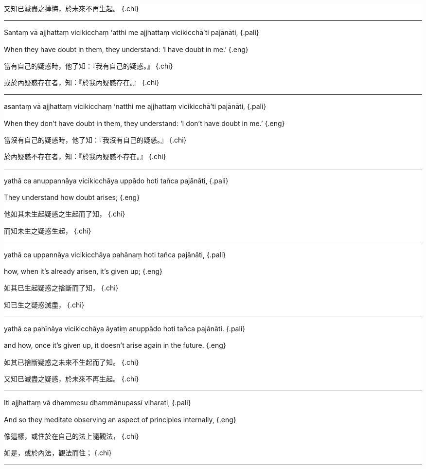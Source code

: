 又知已滅盡之掉悔，於未來不再生起。 {.chi}

---

Santaṃ vā ajjhattaṃ vicikicchaṃ ‘atthi me ajjhattaṃ vicikicchā’ti pajānāti, {.pali}

When they have doubt in them, they understand: ‘I have doubt in me.’ {.eng}

當有自己的疑惑時，他了知：『我有自己的疑惑。』 {.chi}

或於內疑惑存在者，知：『於我內疑惑存在。』 {.chi}

---

asantaṃ vā ajjhattaṃ vicikicchaṃ ‘natthi me ajjhattaṃ vicikicchā’ti pajānāti, {.pali}

When they don’t have doubt in them, they understand: ‘I don’t have doubt in me.’ {.eng}

當沒有自己的疑惑時，他了知：『我沒有自己的疑惑。』 {.chi}

於內疑惑不存在者，知：『於我內疑惑不存在。』 {.chi}

---

yathā ca anuppannāya vicikicchāya uppādo hoti tañca pajānāti, {.pali}

They understand how doubt arises; {.eng}

他如其未生起疑惑之生起而了知， {.chi}

而知未生之疑惑生起， {.chi}

---

yathā ca uppannāya vicikicchāya pahānaṃ hoti tañca pajānāti, {.pali}

how, when it’s already arisen, it’s given up; {.eng}

如其已生起疑惑之捨斷而了知， {.chi}

知已生之疑惑滅盡， {.chi}

---

yathā ca pahīnāya vicikicchāya āyatiṃ anuppādo hoti tañca pajānāti. {.pali}

and how, once it’s given up, it doesn’t arise again in the future. {.eng}

如其已捨斷疑惑之未來不生起而了知。 {.chi}

又知已滅盡之疑惑，於未來不再生起。 {.chi}

---

Iti ajjhattaṃ vā dhammesu dhammānupassī viharati, {.pali}

And so they meditate observing an aspect of principles internally, {.eng}

像這樣，或住於在自己的法上隨觀法， {.chi}

如是，或於內法，觀法而住； {.chi}

---

